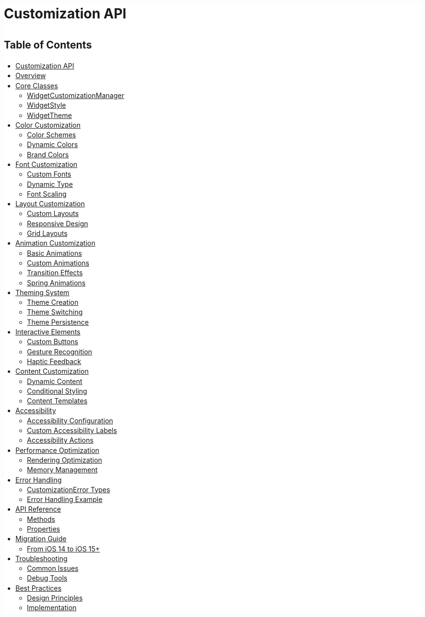 # Customization API


## Table of Contents
- [Customization API](#customization-api)
- [Overview](#overview)
- [Core Classes](#core-classes)
  - [WidgetCustomizationManager](#widgetcustomizationmanager)
  - [WidgetStyle](#widgetstyle)
  - [WidgetTheme](#widgettheme)
- [Color Customization](#color-customization)
  - [Color Schemes](#color-schemes)
  - [Dynamic Colors](#dynamic-colors)
  - [Brand Colors](#brand-colors)
- [Font Customization](#font-customization)
  - [Custom Fonts](#custom-fonts)
  - [Dynamic Type](#dynamic-type)
  - [Font Scaling](#font-scaling)
- [Layout Customization](#layout-customization)
  - [Custom Layouts](#custom-layouts)
  - [Responsive Design](#responsive-design)
  - [Grid Layouts](#grid-layouts)
- [Animation Customization](#animation-customization)
  - [Basic Animations](#basic-animations)
  - [Custom Animations](#custom-animations)
  - [Transition Effects](#transition-effects)
  - [Spring Animations](#spring-animations)
- [Theming System](#theming-system)
  - [Theme Creation](#theme-creation)
  - [Theme Switching](#theme-switching)
  - [Theme Persistence](#theme-persistence)
- [Interactive Elements](#interactive-elements)
  - [Custom Buttons](#custom-buttons)
  - [Gesture Recognition](#gesture-recognition)
  - [Haptic Feedback](#haptic-feedback)
- [Content Customization](#content-customization)
  - [Dynamic Content](#dynamic-content)
  - [Conditional Styling](#conditional-styling)
  - [Content Templates](#content-templates)
- [Accessibility](#accessibility)
  - [Accessibility Configuration](#accessibility-configuration)
  - [Custom Accessibility Labels](#custom-accessibility-labels)
  - [Accessibility Actions](#accessibility-actions)
- [Performance Optimization](#performance-optimization)
  - [Rendering Optimization](#rendering-optimization)
  - [Memory Management](#memory-management)
- [Error Handling](#error-handling)
  - [CustomizationError Types](#customizationerror-types)
  - [Error Handling Example](#error-handling-example)
- [API Reference](#api-reference)
  - [Methods](#methods)
  - [Properties](#properties)
- [Migration Guide](#migration-guide)
  - [From iOS 14 to iOS 15+](#from-ios-14-to-ios-15)
- [Troubleshooting](#troubleshooting)
  - [Common Issues](#common-issues)
  - [Debug Tools](#debug-tools)
- [Best Practices](#best-practices)
  - [Design Principles](#design-principles)
  - [Implementation](#implementation)
